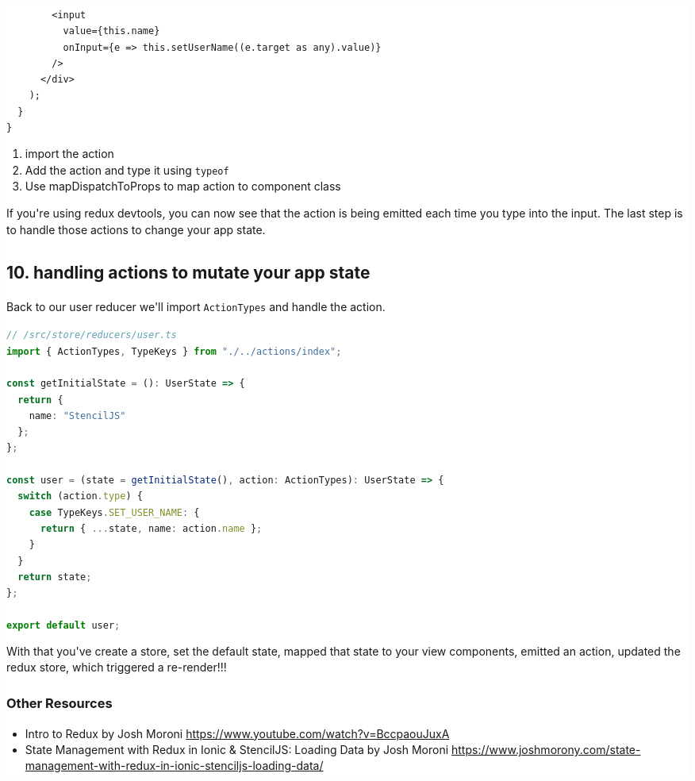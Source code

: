 ```tsx
        <input
          value={this.name}
          onInput={e => this.setUserName((e.target as any).value)}
        />
      </div>
    );
  }
}
```

1. import the action
2. Add the action and type it using `typeof`
3. Use mapDispatchToProps to map action to component class

If you're using redux devtools, you can now see that the action is being emitted each time you type into the input. The last step is to handle those actions to change your app state.

## 10. handling actions to mutate your app state

Back to our user reducer we'll import `ActionTypes` and handle the action.

```ts
// /src/store/reducers/user.ts
import { ActionTypes, TypeKeys } from "./../actions/index";

const getInitialState = (): UserState => {
  return {
    name: "StencilJS"
  };
};

const user = (state = getInitialState(), action: ActionTypes): UserState => {
  switch (action.type) {
    case TypeKeys.SET_USER_NAME: {
      return { ...state, name: action.name };
    }
  }
  return state;
};

export default user;
```

With that you've create a store, set the default state, mapped that state to your view components, emitted an action, updated the redux store, which triggered a re-render!!! 

### Other Resources

- Intro to Redux by Josh Moroni https://www.youtube.com/watch?v=BccpaouJuxA
- State Management with Redux in Ionic & StencilJS: Loading Data by Josh Moroni https://www.joshmorony.com/state-management-with-redux-in-ionic-stenciljs-loading-data/
